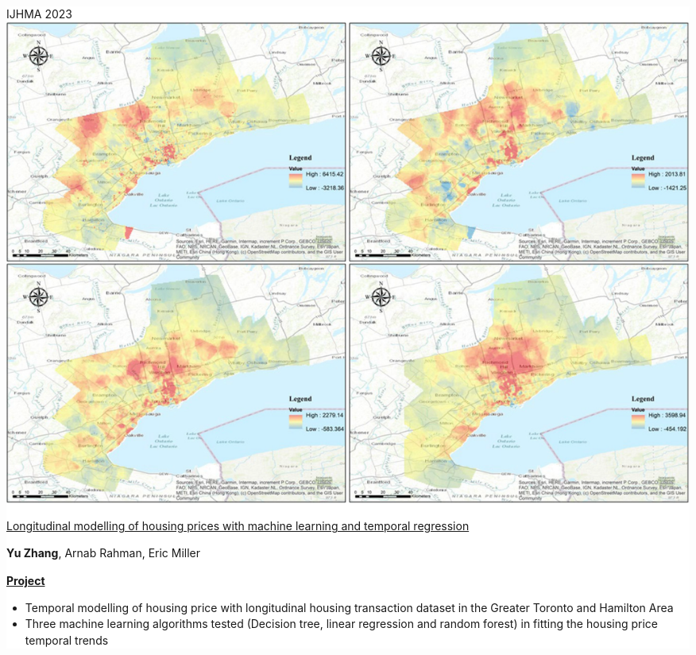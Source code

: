 <div class='paper-box'><div class='paper-box-image'><div><div class="badge">IJHMA 2023</div><img src='images/IJHMA.png' alt="sym" width="100%"></div></div>
<div class='paper-box-text' markdown="1">

[Longitudinal modelling of housing prices with machine learning and temporal regression](assets/10-1108_IJHMA-02-2022-0033.pdf)

**Yu Zhang**, Arnab Rahman, Eric Miller

[**Project**](https://www.emerald.com/insight/content/doi/10.1108/IJHMA-02-2022-0033/full/html) <strong><span class='show_paper_citations' data='DhtAFkwAAAAJ:ALROH1vI_8AC'></span></strong>
- Temporal modelling of housing price with longitudinal housing transaction dataset in the Greater Toronto and Hamilton Area
- Three machine learning algorithms tested (Decision tree, linear regression and random forest) in fitting the housing price temporal trends
</div>
</div>
